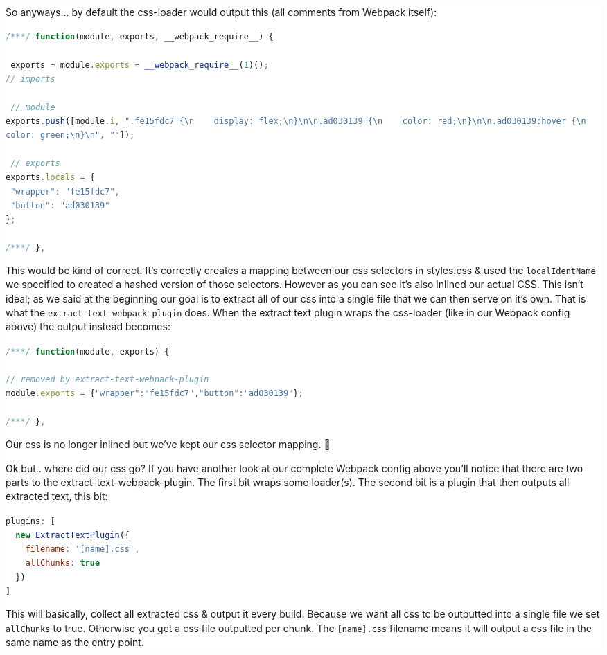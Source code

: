 So anyways… by default the css-loader would output this (all comments from Webpack itself):

```js
/***/ function(module, exports, __webpack_require__) {

 exports = module.exports = __webpack_require__(1)();
// imports

 // module
exports.push([module.i, ".fe15fdc7 {\n    display: flex;\n}\n\n.ad030139 {\n    color: red;\n}\n\n.ad030139:hover {\n    color: green;\n}\n", ""]);

 // exports
exports.locals = {
 "wrapper": "fe15fdc7",
 "button": "ad030139"
};

/***/ },
```

This would be kind of correct. It’s correctly creates a mapping between our css selectors in styles.css & used the `localIdentName` we specified to created a hashed version of those selectors. However as you can see it’s also inlined our actual CSS. This isn’t ideal; as we said at the beginning our goal is to extract all of our css into a single file that we can then serve on it’s own. That is what the `extract-text-webpack-plugin` does. When the extract text plugin wraps the css-loader (like in our Webpack config above) the output instead becomes:

```js
/***/ function(module, exports) {

// removed by extract-text-webpack-plugin
module.exports = {"wrapper":"fe15fdc7","button":"ad030139"};

/***/ },
```

Our css is no longer inlined but we’ve kept our css selector mapping. 🙌

Ok but.. where did our css go? If you have another look at our complete Webpack config above you’ll notice that there are two parts to the extract-text-webpack-plugin. The first bit wraps some loader(s). The second bit is a plugin that then outputs all extracted text, this bit:

```js
plugins: [
  new ExtractTextPlugin({
    filename: '[name].css',
    allChunks: true
  })
]
```

This will basically, collect all extracted css & output it every build. Because we want all css to be outputted into a single file we set `allChunks` to true. Otherwise you get a css file outputted per chunk. The `[name].css` filename means it will output a css file in the same name as the entry point.
